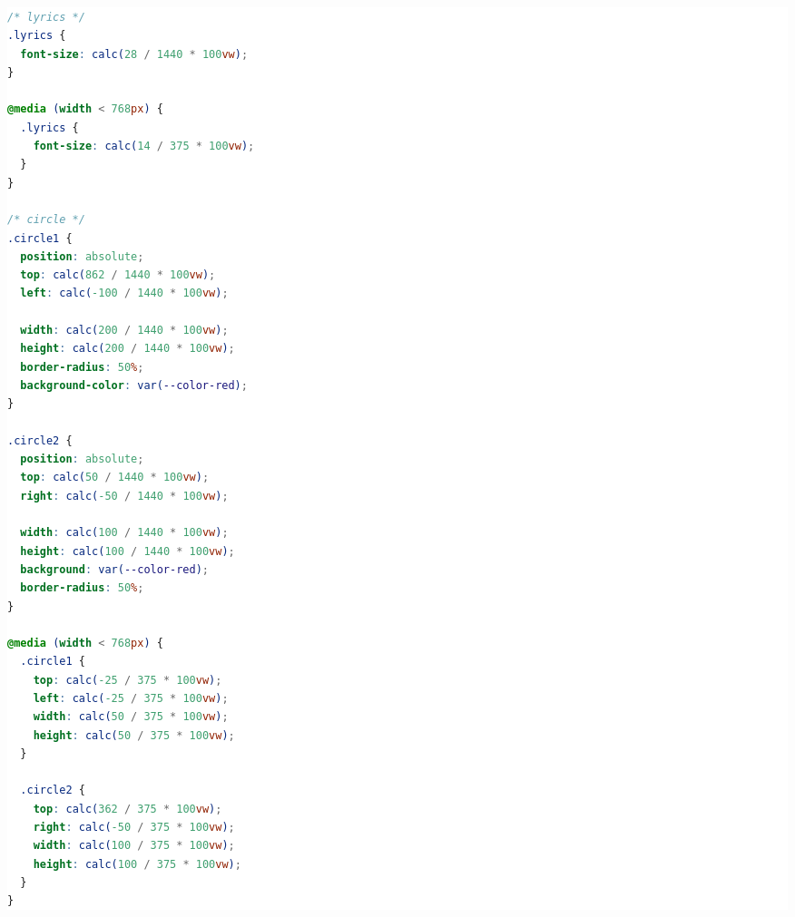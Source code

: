 ```css
/* lyrics */
.lyrics {
  font-size: calc(28 / 1440 * 100vw);
}

@media (width < 768px) {
  .lyrics {
    font-size: calc(14 / 375 * 100vw);
  }
}

/* circle */
.circle1 {
  position: absolute;
  top: calc(862 / 1440 * 100vw);
  left: calc(-100 / 1440 * 100vw);

  width: calc(200 / 1440 * 100vw);
  height: calc(200 / 1440 * 100vw);
  border-radius: 50%;
  background-color: var(--color-red);
}

.circle2 {
  position: absolute;
  top: calc(50 / 1440 * 100vw);
  right: calc(-50 / 1440 * 100vw);

  width: calc(100 / 1440 * 100vw);
  height: calc(100 / 1440 * 100vw);
  background: var(--color-red);
  border-radius: 50%;
}

@media (width < 768px) {
  .circle1 {
    top: calc(-25 / 375 * 100vw);
    left: calc(-25 / 375 * 100vw);
    width: calc(50 / 375 * 100vw);
    height: calc(50 / 375 * 100vw);
  }

  .circle2 {
    top: calc(362 / 375 * 100vw);
    right: calc(-50 / 375 * 100vw);
    width: calc(100 / 375 * 100vw);
    height: calc(100 / 375 * 100vw);
  }
}
```
